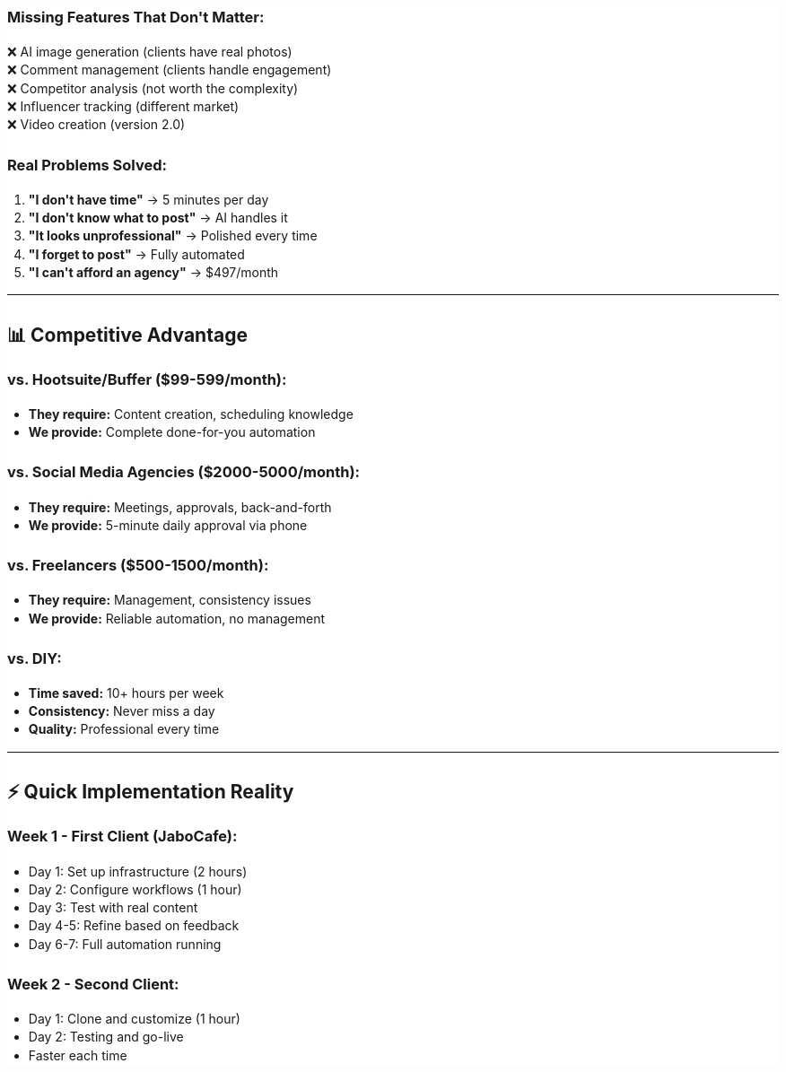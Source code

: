 ### Missing Features That Don't Matter:
❌ AI image generation (clients have real photos)  
❌ Comment management (clients handle engagement)  
❌ Competitor analysis (not worth the complexity)  
❌ Influencer tracking (different market)  
❌ Video creation (version 2.0)  

### Real Problems Solved:
1. **"I don't have time"** → 5 minutes per day
2. **"I don't know what to post"** → AI handles it
3. **"It looks unprofessional"** → Polished every time
4. **"I forget to post"** → Fully automated
5. **"I can't afford an agency"** → $497/month

---

## 📊 Competitive Advantage

### vs. Hootsuite/Buffer ($99-599/month):
- **They require:** Content creation, scheduling knowledge
- **We provide:** Complete done-for-you automation

### vs. Social Media Agencies ($2000-5000/month):
- **They require:** Meetings, approvals, back-and-forth
- **We provide:** 5-minute daily approval via phone

### vs. Freelancers ($500-1500/month):
- **They require:** Management, consistency issues
- **We provide:** Reliable automation, no management

### vs. DIY:
- **Time saved:** 10+ hours per week
- **Consistency:** Never miss a day
- **Quality:** Professional every time

---

## ⚡ Quick Implementation Reality

### Week 1 - First Client (JaboCafe):
- Day 1: Set up infrastructure (2 hours)
- Day 2: Configure workflows (1 hour)
- Day 3: Test with real content
- Day 4-5: Refine based on feedback
- Day 6-7: Full automation running

### Week 2 - Second Client:
- Day 1: Clone and customize (1 hour)
- Day 2: Testing and go-live
- Faster each time
